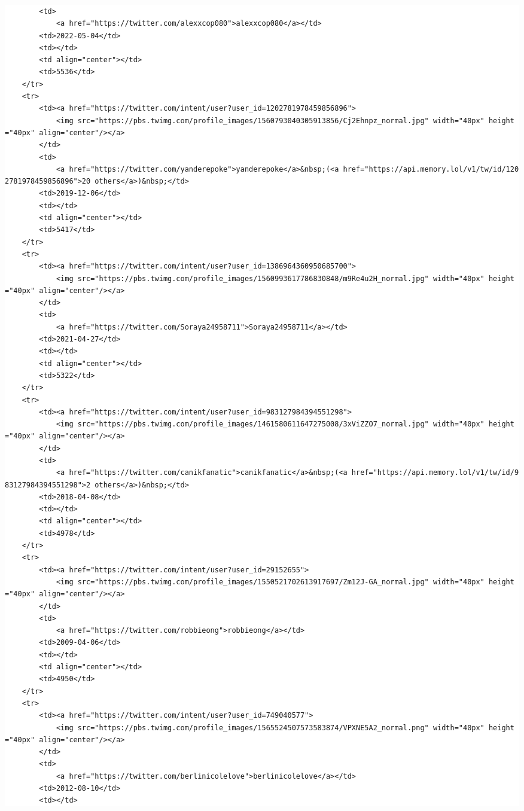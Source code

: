             <td>
                <a href="https://twitter.com/alexxcop080">alexxcop080</a></td>
            <td>2022-05-04</td>
            <td></td>
            <td align="center"></td>
            <td>5536</td>
        </tr>
        <tr>
            <td><a href="https://twitter.com/intent/user?user_id=1202781978459856896">
                <img src="https://pbs.twimg.com/profile_images/1560793040305913856/Cj2Ehnpz_normal.jpg" width="40px" height="40px" align="center"/></a>
            </td>
            <td>
                <a href="https://twitter.com/yanderepoke">yanderepoke</a>&nbsp;(<a href="https://api.memory.lol/v1/tw/id/1202781978459856896">20 others</a>)&nbsp;</td>
            <td>2019-12-06</td>
            <td></td>
            <td align="center"></td>
            <td>5417</td>
        </tr>
        <tr>
            <td><a href="https://twitter.com/intent/user?user_id=1386964360950685700">
                <img src="https://pbs.twimg.com/profile_images/1560993617786830848/m9Re4u2H_normal.jpg" width="40px" height="40px" align="center"/></a>
            </td>
            <td>
                <a href="https://twitter.com/Soraya24958711">Soraya24958711</a></td>
            <td>2021-04-27</td>
            <td></td>
            <td align="center"></td>
            <td>5322</td>
        </tr>
        <tr>
            <td><a href="https://twitter.com/intent/user?user_id=983127984394551298">
                <img src="https://pbs.twimg.com/profile_images/1461580611647275008/3xViZZO7_normal.jpg" width="40px" height="40px" align="center"/></a>
            </td>
            <td>
                <a href="https://twitter.com/canikfanatic">canikfanatic</a>&nbsp;(<a href="https://api.memory.lol/v1/tw/id/983127984394551298">2 others</a>)&nbsp;</td>
            <td>2018-04-08</td>
            <td></td>
            <td align="center"></td>
            <td>4978</td>
        </tr>
        <tr>
            <td><a href="https://twitter.com/intent/user?user_id=29152655">
                <img src="https://pbs.twimg.com/profile_images/1550521702613917697/Zm12J-GA_normal.jpg" width="40px" height="40px" align="center"/></a>
            </td>
            <td>
                <a href="https://twitter.com/robbieong">robbieong</a></td>
            <td>2009-04-06</td>
            <td></td>
            <td align="center"></td>
            <td>4950</td>
        </tr>
        <tr>
            <td><a href="https://twitter.com/intent/user?user_id=749040577">
                <img src="https://pbs.twimg.com/profile_images/1565524507573583874/VPXNE5A2_normal.png" width="40px" height="40px" align="center"/></a>
            </td>
            <td>
                <a href="https://twitter.com/berlinicolelove">berlinicolelove</a></td>
            <td>2012-08-10</td>
            <td></td>